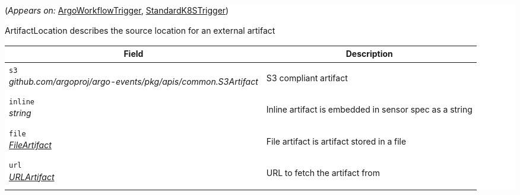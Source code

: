</h3>
<p>
(<em>Appears on:</em>
<a href="#argoproj.io/v1alpha1.ArgoWorkflowTrigger">ArgoWorkflowTrigger</a>,
<a href="#argoproj.io/v1alpha1.StandardK8STrigger">StandardK8STrigger</a>)
</p>
<p>
<p>
ArtifactLocation describes the source location for an external artifact
</p>
</p>
<table>
<thead>
<tr>
<th>
Field
</th>
<th>
Description
</th>
</tr>
</thead>
<tbody>
<tr>
<td>
<code>s3</code></br> <em>
github.com/argoproj/argo-events/pkg/apis/common.S3Artifact </em>
</td>
<td>
<p>
S3 compliant artifact
</p>
</td>
</tr>
<tr>
<td>
<code>inline</code></br> <em> string </em>
</td>
<td>
<p>
Inline artifact is embedded in sensor spec as a string
</p>
</td>
</tr>
<tr>
<td>
<code>file</code></br> <em>
<a href="#argoproj.io/v1alpha1.FileArtifact"> FileArtifact </a> </em>
</td>
<td>
<p>
File artifact is artifact stored in a file
</p>
</td>
</tr>
<tr>
<td>
<code>url</code></br> <em> <a href="#argoproj.io/v1alpha1.URLArtifact">
URLArtifact </a> </em>
</td>
<td>
<p>
URL to fetch the artifact from
</p>